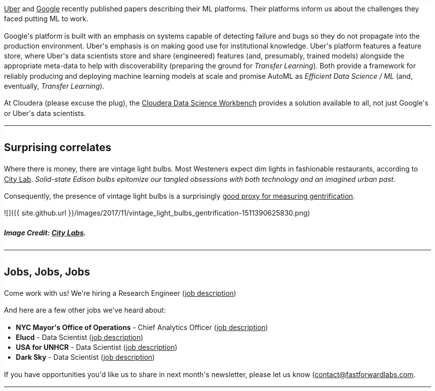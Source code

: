[Uber](https://eng.uber.com/michelangelo/) and [Google](http://www.kdd.org/kdd2017/papers/view/tfx-a-tensorflow-based-production-scale-machine-learning-platform) recently published papers describing their ML platforms. Their platforms inform us about the challenges they faced putting ML to work. 

Google's platform is built with an emphasis on systems capable of detecting failure and bugs so they do not propagate into the production environment. Uber's emphasis is on making good use for institutional knowledge. Uber's platform features a feature store, where Uber's data scientists store and share (engineered) features (and, presumably, trained models) alongside the appropriate meta-data to help with discoverability (preparing the ground for *Transfer Learning*). Both provide a framework for reliably producing and deploying machine learning models at scale and promise AutoML as *Efficient Data Science / ML* (and, eventually, *Transfer Learning*).

At Cloudera (please excuse the plug), the [Cloudera Data Science Workbench](https://www.cloudera.com/products/data-science-and-engineering/data-science-workbench.html) provides a solution available to all, not just Google's or Uber's data scientists.

---

## Surprising correlates

Where there is money, there are vintage light bulbs. Most Westeners expect dim lights in fashionable restaurants, according to [City Lab](https://www.citylab.com/). *Solid-state Edison bulbs epitomize our tangled obsessions with both technology and an imagined urban past.*

Consequently, the presence of vintage light bulbs is a surprisingly [good proxy for measuring gentrification](https://www.citylab.com/design/2017/10/mapping-the-edison-bulbs-of-brooklyn/543738/).

![]({{ site.github.url }}/images/2017/11/vintage_light_bulbs_gentrification-1511390625830.png)

##### Image Credit: [City Labs](https://www.citylab.com/design/2017/10/mapping-the-edison-bulbs-of-brooklyn/543738/).

---

## Jobs, Jobs, Jobs

Come work with us!  We're hiring a Research Engineer ([job description](https://cloudera.wd5.myworkdayjobs.com/External_Career/job/USNew-YorkBrooklyn/Research-Engineer_171058))

And here are a few other jobs we've heard about:

* **NYC Mayor's Office of Operations** - Chief Analytics Officer ([job description](http://www1.nyc.gov/assets/operations/downloads/pdf/employment-opportunities/chief-analytics-officer-job-description-vf.pdf))
* **Elucd** - Data Scientist ([job description](https://jobs.lever.co/elucd/7a251473-f3a7-40f6-b97c-c10c8838d316))
* **USA for UNHCR** - Data Scientist ([job description](https://www.linkedin.com/jobs/view/503624429/))
* **Dark Sky** - Data Scientist ([job description](https://darksky.net/jobs))

If you have opportunities you'd like us to share in next month's newsletter, please let us know ([contact@fastforwardlabs.com](mailto:contact@fastforwardlabs.com).

---
